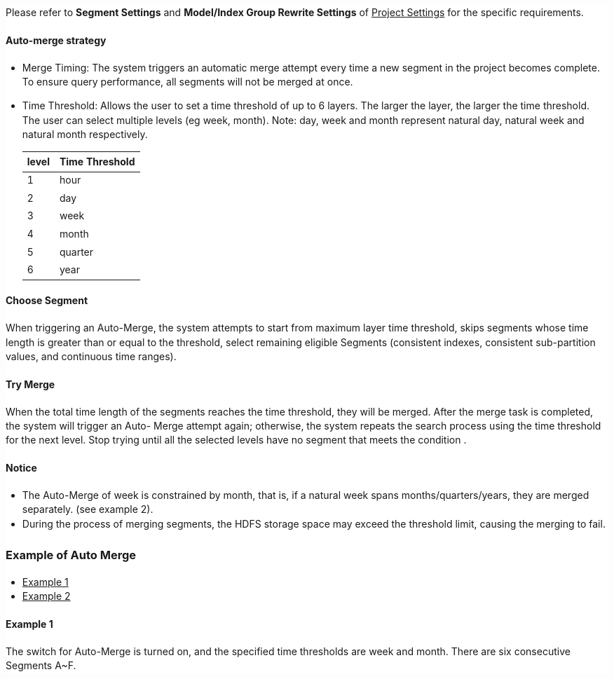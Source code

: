 Please refer to **Segment Settings** and **Model/Index Group Rewrite Settings** of [Project Settings](../../../operations/project-operation/project_settings.md) for the specific requirements.

#### <span id="strategy">Auto-merge strategy</span>
- Merge Timing: The system triggers an automatic merge attempt every time a new segment in the project becomes complete. To ensure query performance, all segments will not be merged at once.

- Time Threshold: Allows the user to set a time threshold of up to 6 layers. The larger the layer, the larger the time threshold. The user can select multiple levels (eg week, month).
  Note: day, week and month represent natural day, natural week and natural month respectively.

  
  
  
  | level | Time Threshold |
  | ----- | -------------- |
  | 1     | hour           |
  | 2     | day            |
  | 3     | week           |
  | 4     | month          |
  | 5     | quarter        |
  | 6     | year           |

#### <span id="choose">Choose Segment</span>

When triggering an Auto-Merge, the system attempts to start from maximum layer time threshold, skips segments whose time length is greater than or equal to the threshold, select remaining eligible Segments (consistent indexes, consistent sub-partition values, and continuous time ranges).

#### <span id="trymerge">Try Merge</span>
When the total time length of the segments reaches the time threshold, they will be merged. After the merge task is completed, the system will trigger an Auto- Merge attempt again; otherwise, the system repeats the search process using the time threshold for the next level. Stop trying until all the selected levels have no segment that meets the condition .

#### <span id="notice">Notice</span>
- The Auto-Merge of week is constrained by month, that is, if a natural week spans months/quarters/years, they are merged separately. (see example 2).
- During the process of merging segments, the HDFS storage space may exceed the threshold limit, causing the merging to fail.


### <span id="example">Example of Auto Merge</span>

- [Example 1](#ex1)
- [Example 2](#ex2)

#### <span id="ex1">Example 1</span>
The switch for Auto-Merge is turned on, and the specified time thresholds are week and month. There are six consecutive Segments A~F.
